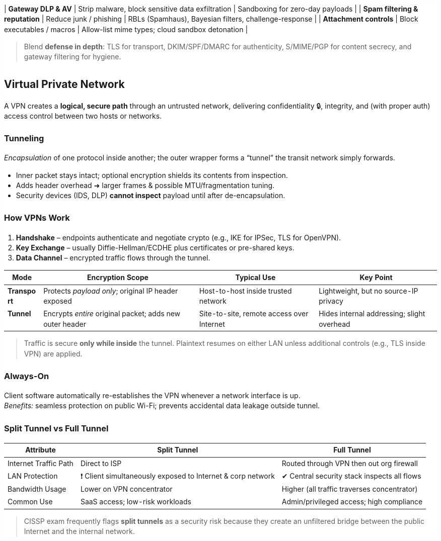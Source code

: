 | **Gateway DLP & AV** | Strip malware, block sensitive data exfiltration | Sandboxing for zero-day payloads |
| **Spam filtering & reputation** | Reduce junk / phishing | RBLs (Spamhaus), Bayesian filters, challenge-response |
| **Attachment controls** | Block executables / macros | Allow-list mime types; cloud sandbox detonation |

> Blend **defense in depth**: TLS for transport, DKIM/SPF/DMARC for authenticity, S/MIME/PGP for content secrecy, and gateway filtering for hygiene.

## Virtual Private Network

A VPN creates a **logical, secure path** through an untrusted network, delivering confidentiality 🔒, integrity, and (with proper auth) access control between two hosts or networks.

### Tunneling
*Encapsulation* of one protocol inside another; the outer wrapper forms a “tunnel” the transit network simply forwards.  
- Inner packet stays intact; optional encryption shields its contents from inspection.  
- Adds header overhead ➜ larger frames & possible MTU/fragmentation tuning.  
- Security devices (IDS, DLP) **cannot inspect** payload until after de-encapsulation.

### How VPNs Work
1. **Handshake** – endpoints authenticate and negotiate crypto (e.g., IKE for IPSec, TLS for OpenVPN).  
2. **Key Exchange** – usually Diffie-Hellman/ECDHE plus certificates or pre-shared keys.  
3. **Data Channel** – encrypted traffic flows through the tunnel.  

| Mode | Encryption Scope | Typical Use | Key Point |
|------|------------------|-------------|-----------|
| **Transport** | Protects *payload only*; original IP header exposed | Host-to-host inside trusted network | Lightweight, but no source-IP privacy |
| **Tunnel** | Encrypts *entire* original packet; adds new outer header | Site-to-site, remote access over Internet | Hides internal addressing; slight overhead |

> Traffic is secure **only while inside** the tunnel. Plaintext resumes on either LAN unless additional controls (e.g., TLS inside VPN) are applied.

### Always-On
Client software automatically re-establishes the VPN whenever a network interface is up.  
*Benefits:* seamless protection on public Wi-Fi; prevents accidental data leakage outside tunnel.

### Split Tunnel vs Full Tunnel
| Attribute | Split Tunnel | Full Tunnel |
|-----------|--------------|-------------|
| Internet Traffic Path | Direct to ISP | Routed through VPN then out org firewall |
| LAN Protection | ❗ Client simultaneously exposed to Internet & corp network | ✔ Central security stack inspects all flows |
| Bandwidth Usage | Lower on VPN concentrator | Higher (all traffic traverses concentrator) |
| Common Use | SaaS access; low-risk workloads | Admin/privileged access; high compliance |

> CISSP exam frequently flags **split tunnels** as a security risk because they create an unfiltered bridge between the public Internet and the internal network.
